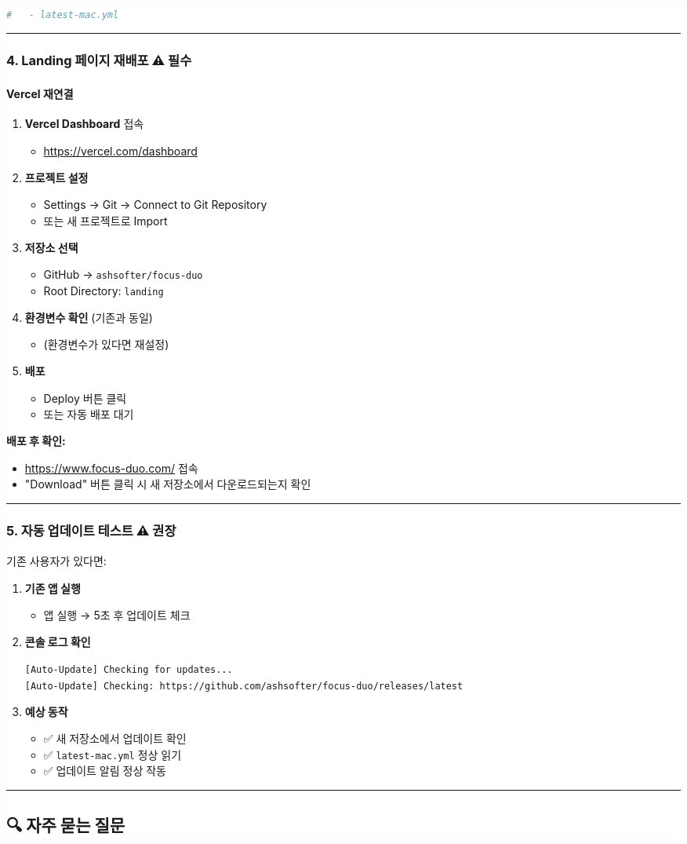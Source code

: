 ```bash
#   - latest-mac.yml
```

---

### 4. Landing 페이지 재배포 ⚠️ 필수

#### Vercel 재연결

1. **Vercel Dashboard** 접속
   - https://vercel.com/dashboard

2. **프로젝트 설정**
   - Settings → Git → Connect to Git Repository
   - 또는 새 프로젝트로 Import

3. **저장소 선택**
   - GitHub → `ashsofter/focus-duo`
   - Root Directory: `landing`

4. **환경변수 확인** (기존과 동일)
   - (환경변수가 있다면 재설정)

5. **배포**
   - Deploy 버튼 클릭
   - 또는 자동 배포 대기

**배포 후 확인:**
- https://www.focus-duo.com/ 접속
- "Download" 버튼 클릭 시 새 저장소에서 다운로드되는지 확인

---

### 5. 자동 업데이트 테스트 ⚠️ 권장

기존 사용자가 있다면:

1. **기존 앱 실행**
   - 앱 실행 → 5초 후 업데이트 체크

2. **콘솔 로그 확인**
   ```
   [Auto-Update] Checking for updates...
   [Auto-Update] Checking: https://github.com/ashsofter/focus-duo/releases/latest
   ```

3. **예상 동작**
   - ✅ 새 저장소에서 업데이트 확인
   - ✅ `latest-mac.yml` 정상 읽기
   - ✅ 업데이트 알림 정상 작동

---

## 🔍 자주 묻는 질문
